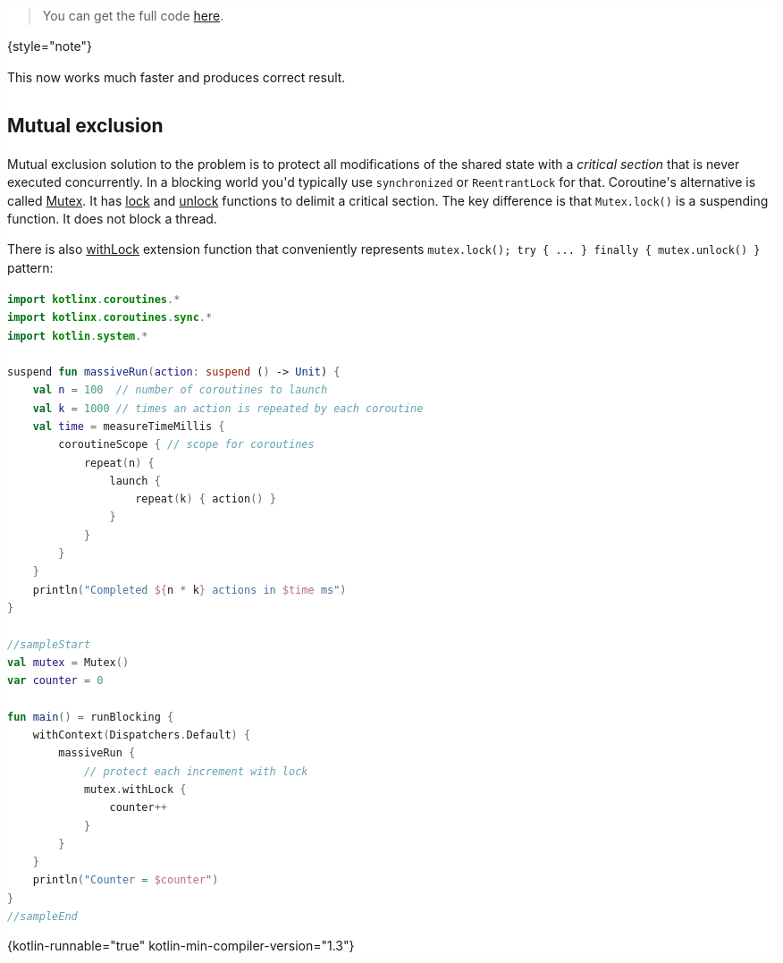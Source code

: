 > You can get the full code [here](../../kotlinx-coroutines-core/jvm/test/guide/example-sync-05.kt).
>
{style="note"}



This now works much faster and produces correct result.

## Mutual exclusion

Mutual exclusion solution to the problem is to protect all modifications of the shared state with a _critical section_
that is never executed concurrently. In a blocking world you'd typically use `synchronized` or `ReentrantLock` for that.
Coroutine's alternative is called [Mutex]. It has [lock][Mutex.lock] and [unlock][Mutex.unlock] functions to 
delimit a critical section. The key difference is that `Mutex.lock()` is a suspending function. It does not block a thread.

There is also [withLock] extension function that conveniently represents 
`mutex.lock(); try { ... } finally { mutex.unlock() }` pattern:



```kotlin
import kotlinx.coroutines.*
import kotlinx.coroutines.sync.*
import kotlin.system.*

suspend fun massiveRun(action: suspend () -> Unit) {
    val n = 100  // number of coroutines to launch
    val k = 1000 // times an action is repeated by each coroutine
    val time = measureTimeMillis {
        coroutineScope { // scope for coroutines 
            repeat(n) {
                launch {
                    repeat(k) { action() }
                }
            }
        }
    }
    println("Completed ${n * k} actions in $time ms")    
}

//sampleStart
val mutex = Mutex()
var counter = 0

fun main() = runBlocking {
    withContext(Dispatchers.Default) {
        massiveRun {
            // protect each increment with lock
            mutex.withLock {
                counter++
            }
        }
    }
    println("Counter = $counter")
}
//sampleEnd    
```
{kotlin-runnable="true" kotlin-min-compiler-version="1.3"}


[//]: # (title: Shared mutable state and concurrency)
[Dispatchers.Default]: https://kotlinlang.org/api/kotlinx.coroutines/kotlinx-coroutines-core/kotlinx.coroutines/-dispatchers/-default.html
[withContext]: https://kotlinlang.org/api/kotlinx.coroutines/kotlinx-coroutines-core/kotlinx.coroutines/with-context.html
[Mutex]: https://kotlinlang.org/api/kotlinx.coroutines/kotlinx-coroutines-core/kotlinx.coroutines.sync/-mutex/index.html
[Mutex.lock]: https://kotlinlang.org/api/kotlinx.coroutines/kotlinx-coroutines-core/kotlinx.coroutines.sync/-mutex/lock.html
[Mutex.unlock]: https://kotlinlang.org/api/kotlinx.coroutines/kotlinx-coroutines-core/kotlinx.coroutines.sync/-mutex/unlock.html
[withLock]: https://kotlinlang.org/api/kotlinx.coroutines/kotlinx-coroutines-core/kotlinx.coroutines.sync/with-lock.html